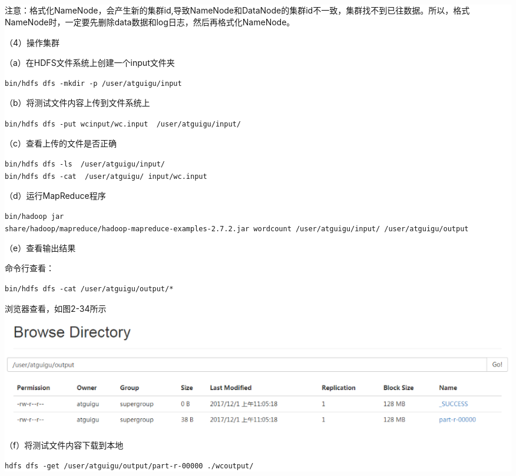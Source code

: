    注意：格式化NameNode，会产生新的集群id,导致NameNode和DataNode的集群id不一致，集群找不到已往数据。所以，格式NameNode时，一定要先删除data数据和log日志，然后再格式化NameNode。

   

   （4）操作集群

   （a）在HDFS文件系统上创建一个input文件夹

   ```shell
   bin/hdfs dfs -mkdir -p /user/atguigu/input
   ```

   （b）将测试文件内容上传到文件系统上

   ```shell
   bin/hdfs dfs -put wcinput/wc.input  /user/atguigu/input/
   ```

   （c）查看上传的文件是否正确

   ```shell
   bin/hdfs dfs -ls  /user/atguigu/input/
   bin/hdfs dfs -cat  /user/atguigu/ input/wc.input
   ```

   （d）运行MapReduce程序

   ```shell
   bin/hadoop jar
   share/hadoop/mapreduce/hadoop-mapreduce-examples-2.7.2.jar wordcount /user/atguigu/input/ /user/atguigu/output
   ```

   （e）查看输出结果

   命令行查看：

   ```shell
   bin/hdfs dfs -cat /user/atguigu/output/*
   ```

   浏览器查看，如图2-34所示

   ![image-20210113093609690](./images/29.png)

   （f）将测试文件内容下载到本地

   ```shell
   hdfs dfs -get /user/atguigu/output/part-r-00000 ./wcoutput/
   ```
